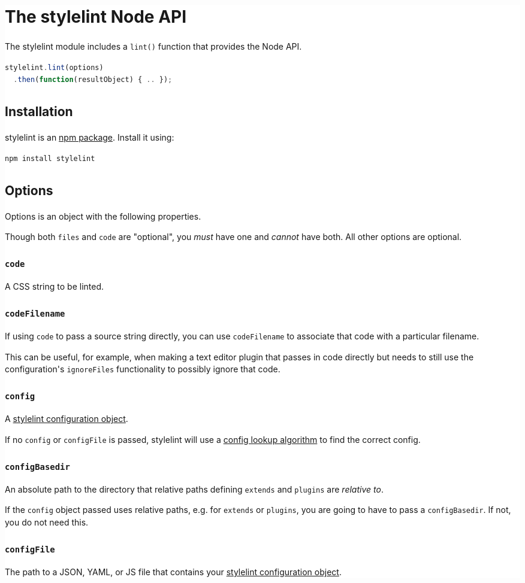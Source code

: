 # The stylelint Node API

The stylelint module includes a `lint()` function that provides the Node API.

```js
stylelint.lint(options)
  .then(function(resultObject) { .. });
```

## Installation

stylelint is an [npm package](https://www.npmjs.com/package/stylelint). Install it using:

```console
npm install stylelint
```

## Options

Options is an object with the following properties.

Though both `files` and `code` are "optional", you *must* have one and *cannot* have both. All other options are optional.

### `code`

A CSS string to be linted.

### `codeFilename`

If using `code` to pass a source string directly, you can use `codeFilename` to associate that code with a particular filename.

This can be useful, for example, when making a text editor plugin that passes in code directly but needs to still use the configuration's `ignoreFiles` functionality to possibly ignore that code.

### `config`

A [stylelint configuration object](configuration.md).

If no `config` or `configFile` is passed, stylelint will use a [config lookup algorithm](./configuration.md#loading-the-configuration-object) to find the correct config.

### `configBasedir`

An absolute path to the directory that relative paths defining `extends` and `plugins` are *relative to*.

If the `config` object passed uses relative paths, e.g. for `extends` or `plugins`, you are going to have to pass a `configBasedir`. If not, you do not need this.

### `configFile`

The path to a JSON, YAML, or JS file  that contains your [stylelint configuration object](configuration.md).
